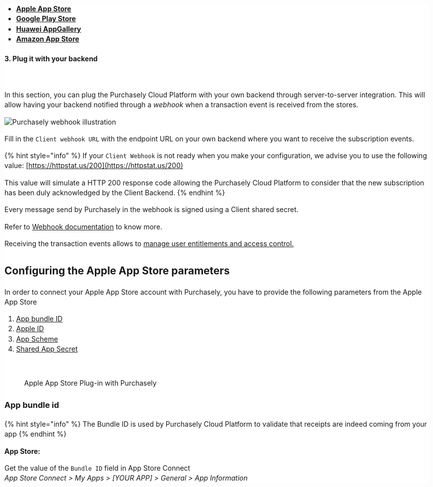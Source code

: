 * [**Apple App Store**](installation.md#configuring-the-apple-app-store-parameters)
* [**Google Play Store**](installation.md#configuring-the-google-play-store-parameters)
* [**Huawei AppGallery**](installation.md#configuring-huawei-appgallery-parameters)
* [**Amazon App Store**](installation.md#configuring-amazon-app-store-parameters)

#### 3. Plug it with your backend

<figure><img src="https://files.gitbook.com/v0/b/gitbook-x-prod.appspot.com/o/spaces%2FGgUdOzhqa07uh7nB2iZA%2Fuploads%2FdwTLGilAlpC7GI6pAAWB%2Fimage.png?alt=media&#x26;token=a9d09bb2-d15a-49a2-825d-e85ee0de51bf" alt=""><figcaption></figcaption></figure>

In this section, you can plug the Purchasely Cloud Platform with your own backend through server-to-server integration. This will allow having your backend notified through a _webhook_ when a transaction event is received from the stores.

![Purchasely webhook illustration](https://files.gitbook.com/v0/b/gitbook-x-prod.appspot.com/o/spaces%2FGgUdOzhqa07uh7nB2iZA%2Fuploads%2FTNFGs2vja41HpZO7ST0E%2Fwebhook%20anim.gif?alt=media\&token=66a77bdb-5fd0-4388-9127-656143207c7e)

Fill in the `Client webhook URL` with the endpoint URL on your own backend where you want to receive the subscription events.

{% hint style="info" %}
If your `Client Webhook` is not ready when you make your configuration, we advise you to use the following value: [https://httpstat.us/200](https://httpstat.us/200)

This value will simulate a HTTP 200 response code allowing the Purchasely Cloud Platform to consider that the new subscription has been duly acknowledged by the Client Backend.
{% endhint %}

Every message send by Purchasely in the webhook is signed using a Client shared secret.

Refer to [Webhook documentation](../../integrations/webhook-1/) to know more.

Receiving the transaction events allows to [manage user entitlements and access control.](../../integrations/webhook-1/managing-entitlements.md)

## Configuring the Apple App Store parameters

In order to connect your Apple App Store account with Purchasely, you have to provide the following parameters from the Apple App Store

1. [App bundle ID](installation.md#app-bundle-id)
2. [Apple ID](installation.md#apple-id)
3. [App Scheme](installation.md#app-scheme)
4. [Shared App Secret](installation.md#shared-app-secret)

<figure><img src="https://files.gitbook.com/v0/b/gitbook-x-prod.appspot.com/o/spaces%2FGgUdOzhqa07uh7nB2iZA%2Fuploads%2FOGEQxF3FTOuZkANaRh13%2Fimage.png?alt=media&#x26;token=fa1deef3-80d1-4b43-a01d-ddf1bb1783e5" alt=""><figcaption><p>Apple App Store Plug-in with Purchasely</p></figcaption></figure>

### App bundle id

{% hint style="info" %}
The Bundle ID is used by Purchasely Cloud Platform to validate that receipts are indeed coming from your app
{% endhint %}

**App Store:**

Get the value of the `Bundle ID` field in App Store Connect\
_App Store Connect > My Apps > \[YOUR APP] > General > App Information_
